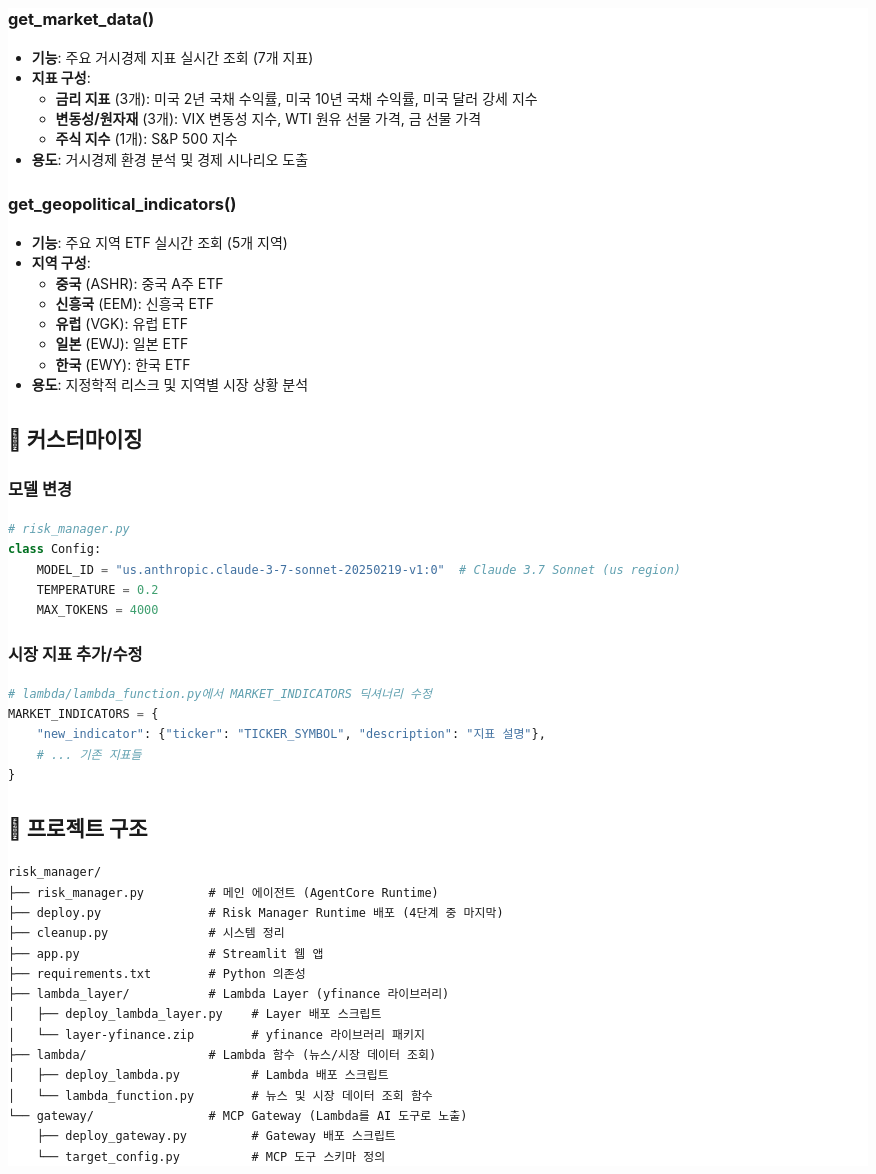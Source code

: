 ### get_market_data()
- **기능**: 주요 거시경제 지표 실시간 조회 (7개 지표)
- **지표 구성**:
  - **금리 지표** (3개): 미국 2년 국채 수익률, 미국 10년 국채 수익률, 미국 달러 강세 지수
  - **변동성/원자재** (3개): VIX 변동성 지수, WTI 원유 선물 가격, 금 선물 가격
  - **주식 지수** (1개): S&P 500 지수
- **용도**: 거시경제 환경 분석 및 경제 시나리오 도출

### get_geopolitical_indicators()
- **기능**: 주요 지역 ETF 실시간 조회 (5개 지역)
- **지역 구성**:
  - **중국** (ASHR): 중국 A주 ETF
  - **신흥국** (EEM): 신흥국 ETF  
  - **유럽** (VGK): 유럽 ETF
  - **일본** (EWJ): 일본 ETF
  - **한국** (EWY): 한국 ETF
- **용도**: 지정학적 리스크 및 지역별 시장 상황 분석

## 🔧 커스터마이징

### 모델 변경
```python
# risk_manager.py
class Config:
    MODEL_ID = "us.anthropic.claude-3-7-sonnet-20250219-v1:0"  # Claude 3.7 Sonnet (us region)
    TEMPERATURE = 0.2
    MAX_TOKENS = 4000
```

### 시장 지표 추가/수정
```python
# lambda/lambda_function.py에서 MARKET_INDICATORS 딕셔너리 수정
MARKET_INDICATORS = {
    "new_indicator": {"ticker": "TICKER_SYMBOL", "description": "지표 설명"},
    # ... 기존 지표들
}
```

## 📁 프로젝트 구조

```
risk_manager/
├── risk_manager.py         # 메인 에이전트 (AgentCore Runtime)
├── deploy.py               # Risk Manager Runtime 배포 (4단계 중 마지막)
├── cleanup.py              # 시스템 정리
├── app.py                  # Streamlit 웹 앱
├── requirements.txt        # Python 의존성
├── lambda_layer/           # Lambda Layer (yfinance 라이브러리)
│   ├── deploy_lambda_layer.py    # Layer 배포 스크립트
│   └── layer-yfinance.zip        # yfinance 라이브러리 패키지
├── lambda/                 # Lambda 함수 (뉴스/시장 데이터 조회)
│   ├── deploy_lambda.py          # Lambda 배포 스크립트
│   └── lambda_function.py        # 뉴스 및 시장 데이터 조회 함수
└── gateway/                # MCP Gateway (Lambda를 AI 도구로 노출)
    ├── deploy_gateway.py         # Gateway 배포 스크립트
    └── target_config.py          # MCP 도구 스키마 정의
```

